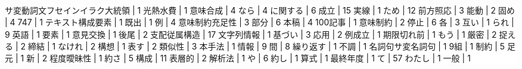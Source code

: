サ変動詞文フセインイラク大統領 | 1
光熱水費 | 1
意味合成 | 4
なら | 4
に関する | 6
成立 | 15
実線 | 1
ため | 12
前方照応 | 3
能動 | 2
固め | 4
747 | 1
テキスト構成要素 | 1
既出 | 1
例 | 4
意味制約充足性 | 3
部分 | 6
本稿 | 4
100記事 | 1
意味制約 | 2
停止 | 6
各 | 3
互い | 1
られ | 9
英語 | 1
要素 | 1
意見交換 | 1
後尾 | 2
支配従属構造 | 17
文字列情報 | 1
基づい | 3
応用 | 2
例成立 | 1
期限切れ前 | 1
もう | 1
厳密 | 2
捉える | 2
締結 | 1
なけれ | 2
構想 | 1
表す | 2
類似性 | 3
本手法 | 1
情報 | 9
間 | 8
繰り返す | 1
不調 | 1
名詞句サ変名詞句 | 1
9組 | 1
制約 | 5
足元 | 1
新 | 2
程度曖昧性 | 1
約さ | 5
構成 | 11
表層的 | 2
解析法 | 1
や | 6
約し | 1
算式 | 1
最終年度 | 1
て | 57
わたし | 1
一般 | 1